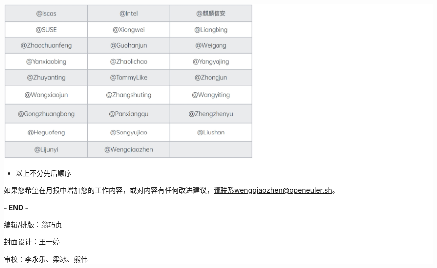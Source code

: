 <img src="./media/2209-22.png" width="500" >

- 以上不分先后顺序

如果您希望在月报中增加您的工作内容，或对内容有任何改进建议，请联系wengqiaozhen@openeuler.sh。

**- END -**

编辑/排版：翁巧贞

封面设计：王一婷

审校：李永乐、梁冰、熊伟
